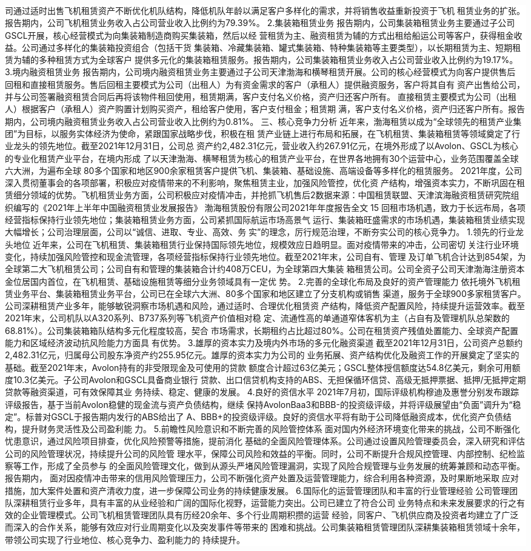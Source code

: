 司通过适时出售飞机租赁资产不断优化机队结构，降低机队年龄以满足客户多样化的需求，并将销售收益重新投资于飞机
租赁业务的扩张。报告期内，公司飞机租赁业务收入占公司营业收入比例约为79.39%。
2.集装箱租赁业务
报告期内，公司集装箱租赁业务主要通过子公司GSCL开展，核心经营模式为向集装箱制造商购买集装箱，然后以经
营租赁为主、融资租赁为辅的方式出租给船运公司等客户，获得租金收益。公司通过多样化的集装箱投资组合（包括干货
集装箱、冷藏集装箱、罐式集装箱、特种集装箱等主要类型），以长期租赁为主、短期租赁为辅的多种租赁方式为全球客户
提供多元化的集装箱租赁服务。报告期内，公司集装箱租赁业务收入占公司营业收入比例约为19.17%。
3.境内融资租赁业务
报告期内，公司境内融资租赁业务主要通过子公司天津渤海和横琴租赁开展。公司的核心经营模式为向客户提供售后
回租和直接租赁服务。售后回租主要模式为公司（出租人）为有资金需求的客户（承租人）提供融资服务，客户将其自有
资产出售给公司，并与公司签署融资租赁合同后再将该物件租回使用，租赁期满，客户支付名义价格，资产归还客户所有。
直接租赁主要模式为公司（出租人）根据客户（承租人）资产购置计划购买资产，租给客户使用，客户支付租金；租赁期
满，客户支付名义价格，资产归还客户所有。报告期内，公司境内融资租赁业务收入占公司营业收入比例约为0.81%。
三、核心竞争力分析
近年来，渤海租赁以成为“全球领先的租赁产业集团”为目标，以服务实体经济为使命，紧跟国家战略步伐，积极在租
赁产业链上进行布局和拓展，在飞机租赁、集装箱租赁等领域奠定了行业龙头的领先地位。截至2021年12月31日，公司总
资产约2,482.31亿元，营业收入约267.91亿元，在境外形成了以Avolon、GSCL为核心的专业化租赁产业平台，在境内形成
了以天津渤海、横琴租赁为核心的租赁产业平台，在世界各地拥有30个运营中心，业务范围覆盖全球六大洲，为遍布全球
80多个国家和地区900余家租赁客户提供飞机、集装箱、基础设施、高端设备等多样化的租赁服务。
2021年度，公司深入贯彻董事会的各项部署，积极应对疫情带来的不利影响，聚焦租赁主业，加强风险管控，优化资
产结构，增强资本实力，不断巩固在租赁细分领域的优势。飞机租赁业务方面，公司积极应对疫情冲击，并抢抓飞机售后2数据来源：中国租赁联盟、天津滨海融资租赁研究院组织编写的《2021年上半年中国融资租赁业发展报告》
渤海租赁股份有限公司2021年年度报告全文
15
回租市场机遇，致力于长远布局，各项经营指标保持行业领先地位；集装箱租赁业务方面，公司紧抓国际航运市场高景气
运行、集装箱旺盛需求的市场机遇，集装箱租赁业绩实现大幅增长；公司治理层面，公司以“诚信、进取、专业、高效、务
实”的理念，厉行规范治理，不断夯实公司的核心竞争力。
1.领先的行业龙头地位
近年来，公司在飞机租赁、集装箱租赁行业保持国际领先地位，规模效应日趋明显。面对疫情带来的冲击，公司密切
关注行业环境变化，持续加强风险管控和现金流管理，各项经营指标保持行业领先地位。截至2021年末，公司自有、管理
及订单飞机合计达到854架，为全球第二大飞机租赁公司；公司自有和管理的集装箱合计约408万CEU，为全球第四大集装
箱租赁公司。公司全资子公司天津渤海注册资本金位居国内首位，在飞机租赁、基础设施租赁等细分业务领域具有一定优
势。
2.完善的全球化布局及良好的资产管理能力
依托境外飞机租赁业务平台、集装箱租赁业务平台，公司已在全球六大洲、80多个国家和地区建立了分支机构或销售
渠道，服务于全球900多家租赁客户。公司深耕租赁产业多年，能够敏锐洞察市场机遇和风险，通过适时、合理优化租赁资
产结构，降低资产配置风险，持续提升运营效率。截至2021年末，公司机队以A320系列、B737系列等飞机资产价值相对稳
定、流通性高的单通道窄体客机为主（占自有及管理机队总架数的68.81%）。公司集装箱箱队结构多元化程度较高，契合
市场需求，长期租约占比超过80%。公司在租赁资产残值处置能力、全球资产配置能力和区域经济波动抗风险能力方面具
有优势。
3.雄厚的资本实力及境内外市场的多元化融资渠道
截至2021年12月31日，公司资产总额约2,482.31亿元，归属母公司股东净资产约255.95亿元。雄厚的资本实力为公司的
业务拓展、资产结构优化及融资工作的开展奠定了坚实的基础。截至2021年末，Avolon持有的非受限现金及可使用的贷款
额度合计超过63亿美元；GSCL整体授信额度达54.8亿美元，剩余可用额度10.3亿美元。子公司Avolon和GSCL具备商业银行
贷款、出口信贷机构支持的ABS、无担保循环信贷、高级无抵押票据、抵押/无抵押定期贷款等融资渠道，可有效保障其业
务持续、稳定、健康的发展。
4.良好的资信水平
2021年7月初，国际评级机构穆迪及惠誉分别发布跟踪评级报告，基于当前Avolon稳健的现金流与资产负债结构，继续
保持AvolonBaa3和BBB-的投资级评级，并将评级展望由“负面”调升为“稳定”。标普对GSCL于报告期内发行的ABS给出了
A、BBB+的投资级评级。良好的资信水平将有助于公司降低融资成本，优化资产负债结构，提升财务灵活性及公司盈利能
力。
5.前瞻性风险意识和不断完善的风险管控体系
面对国内外经济环境变化带来的挑战，公司不断强化忧患意识，通过风险项目排查，优化风险预警等措施，提前消化
基础的全面风险管理体系。公司通过设置风险管理委员会，深入研究和评估公司的风险管理状况，持续提升公司的风险管
理水平，保障公司风险和效益的平衡。同时，公司不断提升合规风控管理、内部控制、纪检监察等工作，形成了全员参与
的全面风险管理文化，做到从源头严堵风险管理漏洞，实现了风险合规管理与业务发展的统筹兼顾和动态平衡。报告期内，
面对因疫情冲击带来的信用风险管理压力，公司不断强化资产处置及运营管理能力，综合利用各种资源，及时果断地采取
应对措施，加大案件处置和资产清收力度，进一步保障公司业务的持续健康发展。
6.国际化的运营管理团队和丰富的行业管理经验
公司管理团队深耕租赁行业多年，具有丰富的从业经验和广阔的国际化视野，运营能力突出。公司已建立了符合公司
业务特点和未来发展要求的行之有效的企业管理模式。公司飞机租赁管理团队具有历经20余年、多个行业周期积攒的运营
经验，同客户、飞机供应商及投资者均建立了广泛而深入的合作关系，能够有效应对行业周期变化以及突发事件等带来的
困难和挑战。公司集装箱租赁管理团队深耕集装箱租赁领域十余年，带领公司实现了行业地位、核心竞争力、盈利能力的
持续提升。